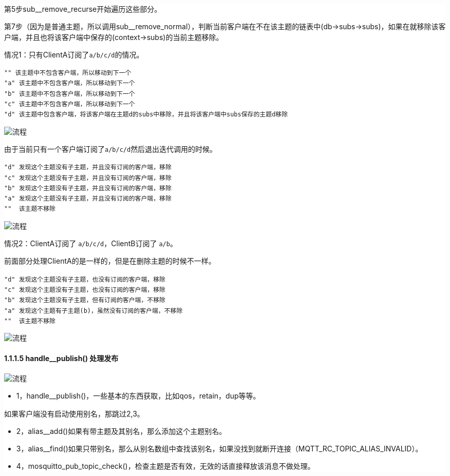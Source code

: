 第5步sub__remove_recurse开始遍历这些部分。

第7步（因为是普通主题，所以调用sub__remove_normal），判断当前客户端在不在该主题的链表中(db->subs->subs)，如果在就移除该客户端，并且也将该客户端中保存的(context->subs)的当前主题移除。

情况1：只有ClientA订阅了`a/b/c/d`的情况。

```
"" 该主题中不包含客户端，所以移动到下一个
"a" 该主题中不包含客户端，所以移动到下一个
"b" 该主题中不包含客户端，所以移动到下一个
"c" 该主题中不包含客户端，所以移动到下一个
"d" 该主题中包含客户端，将该客户端在主题d的subs中移除，并且将该客户端中subs保存的主题d移除
```

![流程](https://gitee.com/linxingyang/at-2020-10-02-image/raw/master/image/M-mqtt/image/2019-07-19/24.png)

由于当前只有一个客户端订阅了`a/b/c/d`然后退出迭代调用的时候。

```
"d" 发现这个主题没有子主题，并且没有订阅的客户端，移除
"c" 发现这个主题没有子主题，并且没有订阅的客户端，移除
"b" 发现这个主题没有子主题，并且没有订阅的客户端，移除
"a" 发现这个主题没有子主题，并且没有订阅的客户端，移除
""  该主题不移除
```

![流程](https://gitee.com/linxingyang/at-2020-10-02-image/raw/master/image/M-mqtt/image/2019-07-19/28.png)


情况2：ClientA订阅了 `a/b/c/d`，ClientB订阅了 `a/b`。

前面部分处理ClientA的是一样的，但是在删除主题的时候不一样。

```
"d" 发现这个主题没有子主题，也没有订阅的客户端，移除
"c" 发现这个主题没有子主题，也没有订阅的客户端，移除
"b" 发现这个主题没有子主题，但有订阅的客户端，不移除
"a" 发现这个主题有子主题(b)，虽然没有订阅的客户端，不移除
""  该主题不移除
```

![流程](https://gitee.com/linxingyang/at-2020-10-02-image/raw/master/image/M-mqtt/image/2019-07-19/29.png)

#### 1.1.1.5 handle__publish() 处理发布

![流程](https://gitee.com/linxingyang/at-2020-10-02-image/raw/master/image/M-mqtt/image/2019-07-19/12.png)

* 1，handle__publish()，一些基本的东西获取，比如qos，retain，dup等等。

如果客户端没有启动使用别名，那跳过2,3。

* 2，alias__add()如果有带主题及其别名，那么添加这个主题别名。

* 3，alias__find()如果只带别名，那么从别名数组中查找该别名，如果没找到就断开连接（MQTT_RC_TOPIC_ALIAS_INVALID）。

* 4，mosquitto_pub_topic_check()，检查主题是否有效，无效的话直接释放该消息不做处理。
